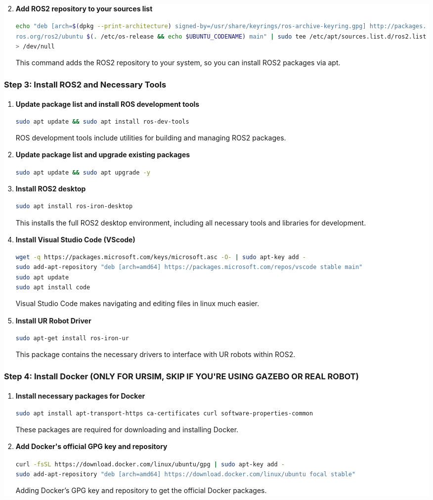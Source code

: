 2. **Add ROS2 repository to your sources list**
    ```sh
    echo "deb [arch=$(dpkg --print-architecture) signed-by=/usr/share/keyrings/ros-archive-keyring.gpg] http://packages.ros.org/ros2/ubuntu $(. /etc/os-release && echo $UBUNTU_CODENAME) main" | sudo tee /etc/apt/sources.list.d/ros2.list > /dev/null
    ```
   This command adds the ROS2 repository to your system, so you can install ROS2 packages via apt.

### Step 3: Install ROS2 and Necessary Tools

1. **Update package list and install ROS development tools**
    ```sh
    sudo apt update && sudo apt install ros-dev-tools
    ```
   ROS development tools include utilities for building and managing ROS2 packages.

2. **Update package list and upgrade existing packages**
    ```sh
    sudo apt update && sudo apt upgrade -y
    ```
   

3. **Install ROS2 desktop**
    ```sh
    sudo apt install ros-iron-desktop
    ```
   This installs the full ROS2 desktop environment, including all necessary tools and libraries for development.

4. **Install Visual Studio Code (VScode)**
    ```sh
    wget -q https://packages.microsoft.com/keys/microsoft.asc -O- | sudo apt-key add -
    sudo add-apt-repository "deb [arch=amd64] https://packages.microsoft.com/repos/vscode stable main"
    sudo apt update
    sudo apt install code
    ```
   Visual Studio Code makes navigating and editing files in linux much easier.

5. **Install UR Robot Driver**
    ```sh
    sudo apt-get install ros-iron-ur
    ```
   This package contains the necessary drivers to interface with UR robots within ROS2.

### Step 4: Install Docker (ONLY FOR URSIM, SKIP IF YOU'RE USING GAZEBO OR REAL ROBOT)

1. **Install necessary packages for Docker**
    ```sh
    sudo apt install apt-transport-https ca-certificates curl software-properties-common
    ```
   These packages are required for downloading and installing Docker.

2. **Add Docker's official GPG key and repository**
    ```sh
    curl -fsSL https://download.docker.com/linux/ubuntu/gpg | sudo apt-key add -
    sudo add-apt-repository "deb [arch=amd64] https://download.docker.com/linux/ubuntu focal stable"
    ```
   Adding Docker’s GPG key and repository to get the official Docker packages.
